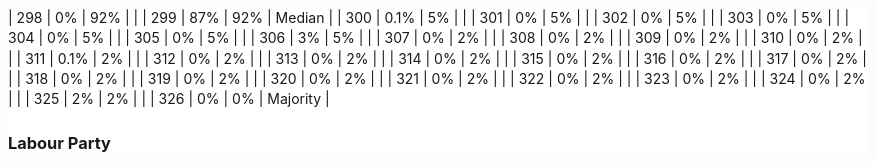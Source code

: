| 298 | 0% | 92% |  |
| 299 | 87% | 92% | Median |
| 300 | 0.1% | 5% |  |
| 301 | 0% | 5% |  |
| 302 | 0% | 5% |  |
| 303 | 0% | 5% |  |
| 304 | 0% | 5% |  |
| 305 | 0% | 5% |  |
| 306 | 3% | 5% |  |
| 307 | 0% | 2% |  |
| 308 | 0% | 2% |  |
| 309 | 0% | 2% |  |
| 310 | 0% | 2% |  |
| 311 | 0.1% | 2% |  |
| 312 | 0% | 2% |  |
| 313 | 0% | 2% |  |
| 314 | 0% | 2% |  |
| 315 | 0% | 2% |  |
| 316 | 0% | 2% |  |
| 317 | 0% | 2% |  |
| 318 | 0% | 2% |  |
| 319 | 0% | 2% |  |
| 320 | 0% | 2% |  |
| 321 | 0% | 2% |  |
| 322 | 0% | 2% |  |
| 323 | 0% | 2% |  |
| 324 | 0% | 2% |  |
| 325 | 2% | 2% |  |
| 326 | 0% | 0% | Majority |

### Labour Party
